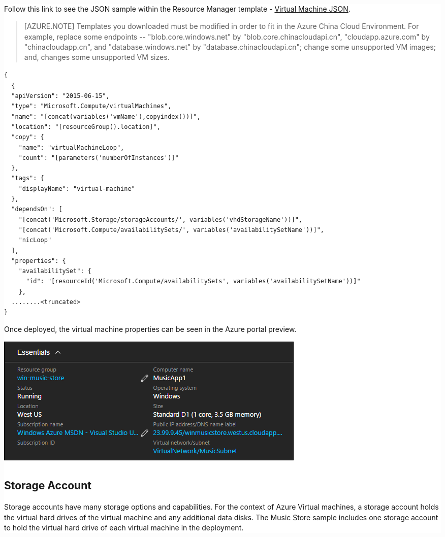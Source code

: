 Follow this link to see the JSON sample within the Resource Manager template - [Virtual Machine JSON](https://github.com/Microsoft/dotnet-core-sample-templates/blob/master/dotnet-core-music-windows/azuredeploy.json#L285).

>[AZURE.NOTE] Templates you downloaded must be modified in order to fit in the Azure China Cloud Environment. For example, replace some endpoints -- "blob.core.windows.net" by "blob.core.chinacloudapi.cn", "cloudapp.azure.com" by "chinacloudapp.cn", and "database.windows.net" by "database.chinacloudapi.cn"; change some unsupported VM images; and, changes some unsupported VM sizes.

    {
      {
      "apiVersion": "2015-06-15",
      "type": "Microsoft.Compute/virtualMachines",
      "name": "[concat(variables('vmName'),copyindex())]",
      "location": "[resourceGroup().location]",
      "copy": {
        "name": "virtualMachineLoop",
        "count": "[parameters('numberOfInstances')]"
      },
      "tags": {
        "displayName": "virtual-machine"
      },
      "dependsOn": [
        "[concat('Microsoft.Storage/storageAccounts/', variables('vhdStorageName'))]",
        "[concat('Microsoft.Compute/availabilitySets/', variables('availabilitySetName'))]",
        "nicLoop"
      ],
      "properties": {
        "availabilitySet": {
          "id": "[resourceId('Microsoft.Compute/availabilitySets', variables('availabilitySetName'))]"
        },
      ........<truncated>  
    }

Once deployed, the virtual machine properties can be seen in the Azure portal preview.

![Virtual Machine](./media/virtual-machines-windows-dotnet-core/vm-win.png)

## Storage Account
Storage accounts have many storage options and capabilities. For the context of Azure Virtual machines, a storage account holds the virtual hard drives of the virtual machine and any additional data disks. The Music Store sample includes one storage account to hold the virtual hard drive of each virtual machine in the deployment. 
